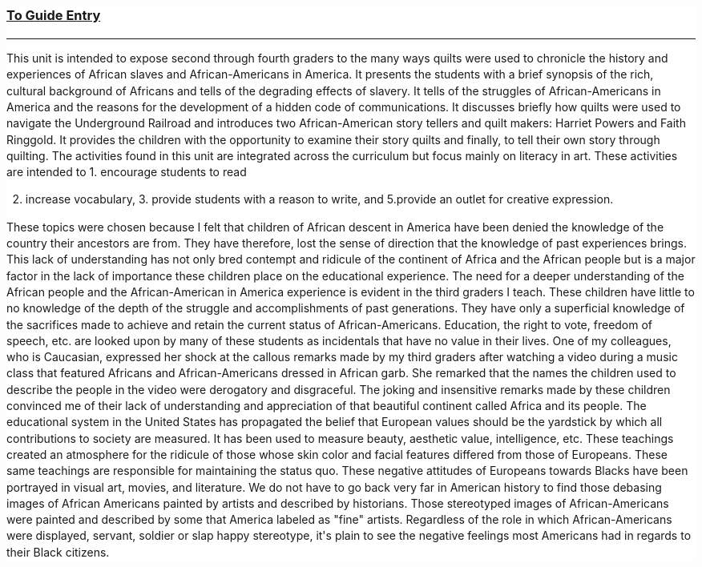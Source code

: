    </li>
  </a>
 </ul>
 <h3>
  <a href="../../../guides/2001/2/01.02.10.x.html">
   To Guide Entry
  </a>
 </h3>
<hr/>
 This unit is intended to expose second through fourth graders to the many ways quilts were used to chronicle the history and experiences of African slaves and African-Americans in America.  It presents the students with a brief synopsis of the rich, cultural background of Africans and tells of the degrading effects of slavery.  It tells of the struggles of African-Americans in America and the reasons for the development of a hidden code of communications.  It discusses briefly how quilts were used to navigate the Underground Railroad and introduces two African-American story tellers and quilt makers: Harriet Powers and Faith Ringgold.  It provides the children with the opportunity to examine their story quilts and finally, to tell their own story through quilting.
 <span class="indent">
 </span>
 The activities found in this unit are integrated across the curriculum but focus mainly on literacy in art.  These activities are intended to 1. encourage students to read 

2. increase vocabulary, 3. provide students with a reason to write, and 5.provide an outlet for creative expression.
 <span class="indent">
 </span>
 These topics were chosen because I felt that children of African descent in America have been denied the knowledge of the country their ancestors are from.  They have therefore, lost the sense of direction that the knowledge of past experiences brings.  This lack of understanding has not only bred contempt and ridicule of the continent of Africa and the African people but is a major factor in the lack of importance these children place on the educational experience.
 <span class="indent">
 </span>
 The need for a deeper understanding of the African people and the African-American in America experience is evident in the third graders I teach.  These children have little to no knowledge of the depth of the struggle and accomplishments of past generations.  They have only a superficial knowledge of the sacrifices made to achieve and retain the current status of African-Americans.  Education, the right to vote, freedom of speech, etc. are looked upon by many of these students as incidentals that have no value in their lives.
 <span class="indent">
 </span>
 One of my colleagues, who is Caucasian, expressed her shock at the callous remarks made by my third graders after watching a video during a music class that featured Africans and African-Americans dressed in African garb.  She remarked that the names the children used to describe the people in the video were derogatory and disgraceful. The joking and insensitive remarks made by these children convinced me of their lack of understanding and appreciation of that beautiful continent called Africa and its people.
 <span class="indent">
 </span>
 The educational system in the United States has propagated the belief that European values should be the yardstick by which all contributions to society are measured.  It has been used to measure beauty, aesthetic value, intelligence, etc.  These teachings created an atmosphere for the ridicule of those whose skin color and facial features differed from those of Europeans.  These same teachings are responsible for maintaining the status quo.
 <span class="indent">
 </span>
 These negative attitudes of Europeans towards Blacks have been portrayed in visual art, movies, and literature.  We do not have to go back very far in American history to find those debasing images of African Americans painted by artists and described by historians.  Those stereotyped images of African-Americans were painted and described by some that America labeled as "fine" artists.  Regardless of the role in which African-Americans were displayed, servant, soldier or slap happy stereotype, it's plain to see the negative feelings most Americans had in regards to their Black citizens.
 <span class="indent">
 </span>